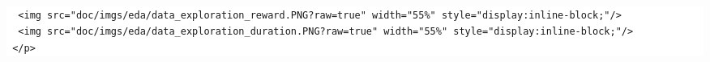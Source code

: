       <img src="doc/imgs/eda/data_exploration_reward.PNG?raw=true" width="55%" style="display:inline-block;"/>
      <img src="doc/imgs/eda/data_exploration_duration.PNG?raw=true" width="55%" style="display:inline-block;"/>
     </p>
